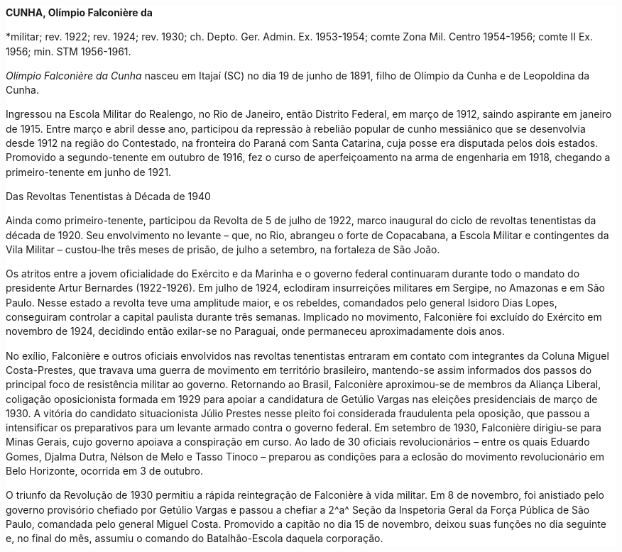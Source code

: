**CUNHA, Olímpio Falconière da**

\*militar; rev. 1922; rev. 1924; rev. 1930; ch. Depto. Ger. Admin. Ex.
1953-1954; comte Zona Mil. Centro 1954-1956; comte II Ex. 1956; min. STM
1956-1961.

*Olímpio Falconière da Cunha* nasceu em Itajaí (SC) no dia 19 de junho
de 1891, filho de Olímpio da Cunha e de Leopoldina da Cunha.

Ingressou na Escola Militar do Realengo, no Rio de Janeiro, então
Distrito Federal, em março de 1912, saindo aspirante em janeiro de 1915.
Entre março e abril desse ano, participou da repressão à rebelião
popular de cunho messiânico que se desenvolvia desde 1912 na região do
Contestado, na fronteira do Paraná com Santa Catarina, cuja posse era
disputada pelos dois estados. Promovido a segundo-tenente em outubro de
1916, fez o curso de aperfeiçoamento na arma de engenharia em 1918,
chegando a primeiro-tenente em junho de 1921.

Das Revoltas Tenentistas à Década de 1940

Ainda como primeiro-tenente, participou da Revolta de 5 de julho de
1922, marco inaugural do ciclo de revoltas tenentistas da década de
1920. Seu envolvimento no levante – que, no Rio, abrangeu o forte de
Copacabana, a Escola Militar e contingentes da Vila Militar – custou-lhe
três meses de prisão, de julho a setembro, na fortaleza de São João.

Os atritos entre a jovem oficialidade do Exército e da Marinha e o
governo federal continuaram durante todo o mandato do presidente Artur
Bernardes (1922-1926). Em julho de 1924, eclodiram insurreições
militares em Sergipe, no Amazonas e em São Paulo. Nesse estado a revolta
teve uma amplitude maior, e os rebeldes, comandados pelo general Isidoro
Dias Lopes, conseguiram controlar a capital paulista durante três
semanas. Implicado no movimento, Falconière foi excluído do Exército em
novembro de 1924, decidindo então exilar-se no Paraguai, onde permaneceu
aproximadamente dois anos.

No exílio, Falconière e outros oficiais envolvidos nas revoltas
tenentistas entraram em contato com integrantes da Coluna Miguel
Costa-Prestes, que travava uma guerra de movimento em território
brasileiro, mantendo-se assim informados dos passos do principal foco de
resistência militar ao governo. Retornando ao Brasil, Falconière
aproximou-se de membros da Aliança Liberal, coligação oposicionista
formada em 1929 para apoiar a candidatura de Getúlio Vargas nas eleições
presidenciais de março de 1930. A vitória do candidato situacionista
Júlio Prestes nesse pleito foi considerada fraudulenta pela oposição,
que passou a intensificar os preparativos para um levante armado contra
o governo federal. Em setembro de 1930, Falconière dirigiu-se para Minas
Gerais, cujo governo apoiava a conspiração em curso. Ao lado de 30
oficiais revolucionários – entre os quais Eduardo Gomes, Djalma Dutra,
Nélson de Melo e Tasso Tinoco – preparou as condições para a eclosão do
movimento revolucionário em Belo Horizonte, ocorrida em 3 de outubro.

O triunfo da Revolução de 1930 permitiu a rápida reintegração de
Falconière à vida militar. Em 8 de novembro, foi anistiado pelo governo
provisório chefiado por Getúlio Vargas e passou a chefiar a 2^a^ Seção
da Inspetoria Geral da Força Pública de São Paulo, comandada pelo
general Miguel Costa. Promovido a capitão no dia 15 de novembro, deixou
suas funções no dia seguinte e, no final do mês, assumiu o comando do
Batalhão-Escola daquela corporação.
